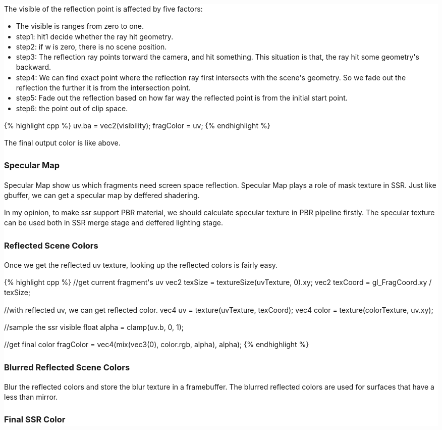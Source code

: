 
The visible of the reflection point is affected by five factors:
* The visible is ranges from zero to one.
* step1: hit1 decide whether the ray hit geometry.
* step2: if w is zero, there is no scene position.
* step3: The reflection ray points torward the camera, and hit something. This situation is that, the ray hit some geometry's backward.
* step4: We can find exact point where the reflection ray first intersects with the scene's geometry. So we fade out the reflection the further it is from the intersection point.
* step5: Fade out the reflection based on how far way the reflected point is from the initial start point.
* step6: the point out of clip space.

{% highlight cpp %}
  uv.ba = vec2(visibility);
  fragColor = uv;
{% endhighlight %}


The final output color is like above.

### Specular Map

Specular Map show us which fragments need screen space reflection.
Specular Map plays a role of mask texture in SSR. Just like gbuffer, we can get a specular map by deffered shadering.

In my opinion, to make ssr support PBR material, we should calculate specular texture in PBR pipeline firstly. The specular texture can be used both in SSR merge stage and deffered lighting stage.

### Reflected Scene Colors

Once we get the reflected uv texture, looking up the reflected colors is fairly easy. 

{% highlight cpp %}
//get current fragment's uv
vec2 texSize  = textureSize(uvTexture, 0).xy;
vec2 texCoord = gl_FragCoord.xy / texSize;

//with reflected uv, we can get reflected color.
vec4 uv    = texture(uvTexture,    texCoord);
vec4 color = texture(colorTexture, uv.xy);
  
//sample the ssr visible
float alpha = clamp(uv.b, 0, 1);

//get final color
fragColor = vec4(mix(vec3(0), color.rgb, alpha), alpha); 
{% endhighlight %}

### Blurred Reflected Scene Colors

Blur the reflected colors and store the blur texture in a framebuffer. The blurred reflected colors are used for surfaces that have a less than mirror.


### Final SSR Color
